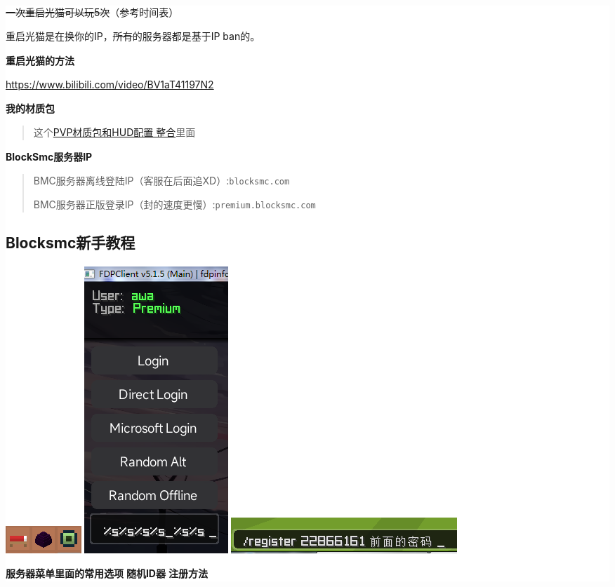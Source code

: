 ~~一次重启光猫可以玩5次~~（参考时间表）

重启光猫是在换你的IP，~~所有~~的服务器都是基于IP ban的。

**重启光猫的方法**

https://www.bilibili.com/video/BV1aT41197N2

**我的材质包**

> 这个[PVP材质包和HUD配置 整合](https://blog.xpdbk.com/post/minecraft-1.8.9-pack-hud/#v2-hud)里面

**BlockSmc服务器IP**

> BMC服务器离线登陆IP（客服在后面追XD）:`blocksmc.com`
> 
> BMC服务器正版登录IP（封的速度更慢）:`premium.blocksmc.com`

## Blocksmc新手教程

![菜单](qda.png) ![随机ID](hh.PNG "随机ID") ![注册](yee.PNG "注册")

**服务器菜单里面的常用选项** **随机ID器** **注册方法**
